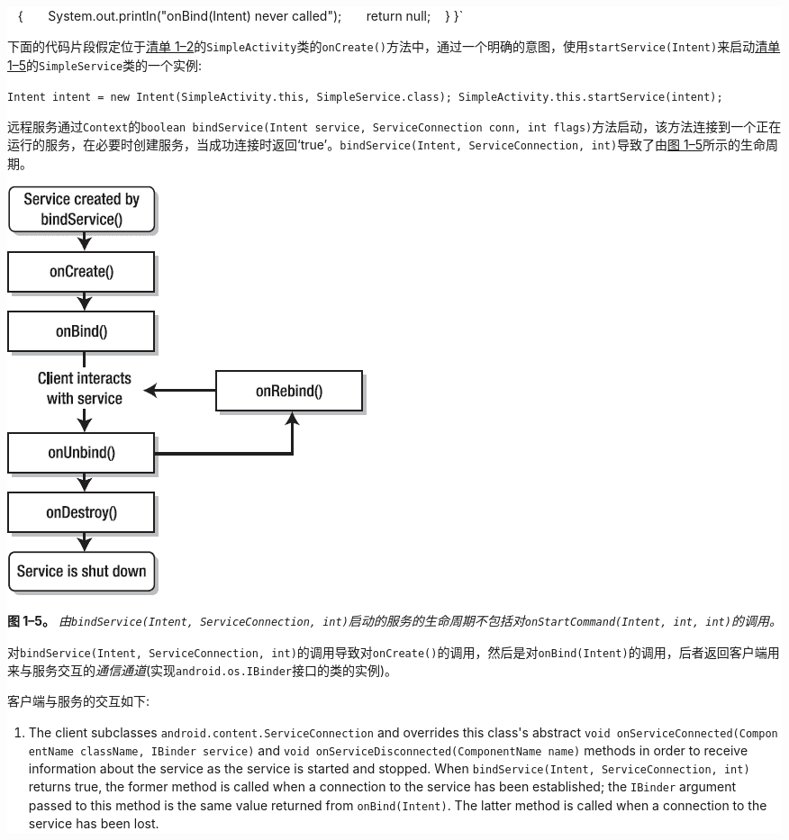    {
      System.out.println("onBind(Intent) never called");
      return null;
   }
}`

下面的代码片段假定位于[清单 1–2](#list_1_2)的`SimpleActivity`类的`onCreate()`方法中，通过一个明确的意图，使用`startService(Intent)`来启动[清单 1–5](#list_1_5)的`SimpleService`类的一个实例:

`Intent intent = new Intent(SimpleActivity.this, SimpleService.class);
SimpleActivity.this.startService(intent);`

远程服务通过`Context`的`boolean bindService(Intent service, ServiceConnection conn, int flags)`方法启动，该方法连接到一个正在运行的服务，在必要时创建服务，当成功连接时返回‘true’。`bindService(Intent, ServiceConnection, int)`导致了由[图 1–5](#fig_1_5)所示的生命周期。

![images](img/0105.jpg)

**图 1–5。** *由`bindService(Intent, ServiceConnection, int)`启动的服务的生命周期不包括对`onStartCommand(Intent, int, int)`的调用。*

对`bindService(Intent, ServiceConnection, int)`的调用导致对`onCreate()`的调用，然后是对`onBind(Intent)`的调用，后者返回客户端用来与服务交互的*通信通道*(实现`android.os.IBinder`接口的类的实例)。

客户端与服务的交互如下:

1.  The client subclasses `android.content.ServiceConnection` and overrides this class's abstract `void onServiceConnected(ComponentName className, IBinder service)` and `void onServiceDisconnected(ComponentName name)` methods in order to receive information about the service as the service is started and stopped. When `bindService(Intent, ServiceConnection, int)` returns true, the former method is called when a connection to the service has been established; the `IBinder` argument passed to this method is the same value returned from `onBind(Intent)`. The latter method is called when a connection to the service has been lost.
